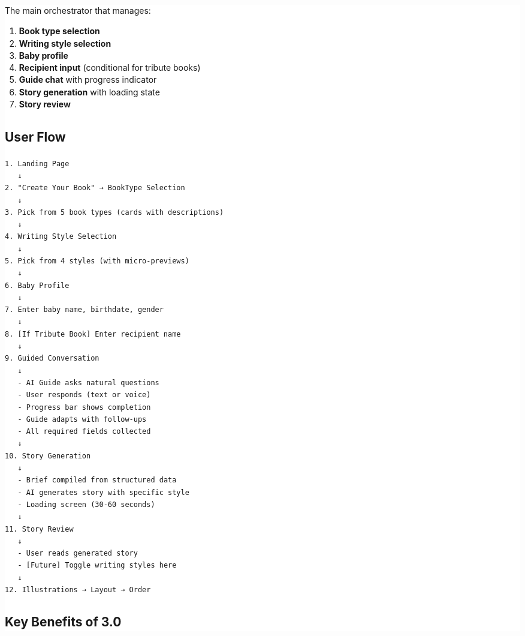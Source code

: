 The main orchestrator that manages:
1. **Book type selection**
2. **Writing style selection**
3. **Baby profile**
4. **Recipient input** (conditional for tribute books)
5. **Guide chat** with progress indicator
6. **Story generation** with loading state
7. **Story review**

## User Flow

```
1. Landing Page
   ↓
2. "Create Your Book" → BookType Selection
   ↓
3. Pick from 5 book types (cards with descriptions)
   ↓
4. Writing Style Selection
   ↓
5. Pick from 4 styles (with micro-previews)
   ↓
6. Baby Profile
   ↓
7. Enter baby name, birthdate, gender
   ↓
8. [If Tribute Book] Enter recipient name
   ↓
9. Guided Conversation
   ↓
   - AI Guide asks natural questions
   - User responds (text or voice)
   - Progress bar shows completion
   - Guide adapts with follow-ups
   - All required fields collected
   ↓
10. Story Generation
   ↓
   - Brief compiled from structured data
   - AI generates story with specific style
   - Loading screen (30-60 seconds)
   ↓
11. Story Review
   ↓
   - User reads generated story
   - [Future] Toggle writing styles here
   ↓
12. Illustrations → Layout → Order
```

## Key Benefits of 3.0
